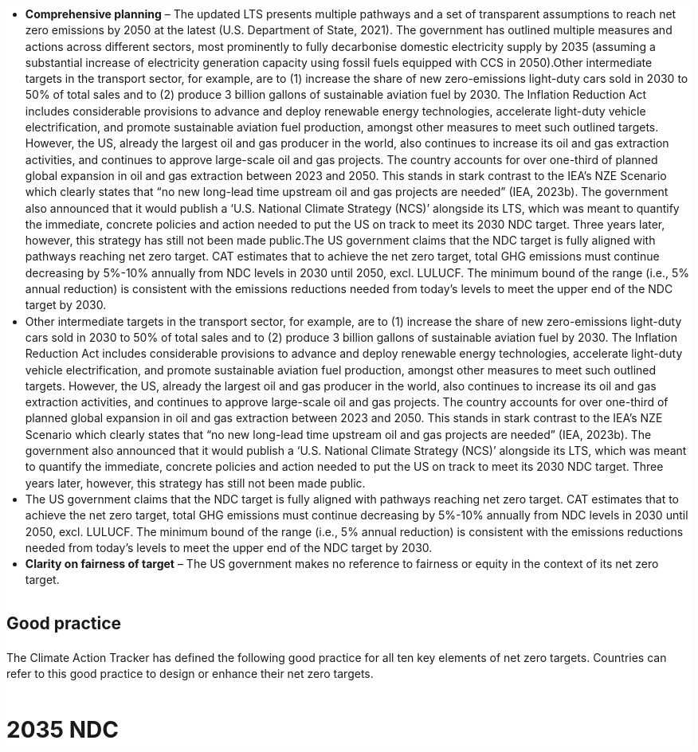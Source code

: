 - **Comprehensive planning** – The updated LTS presents multiple pathways and a set of transparent assumptions to reach net zero emissions by 2050 at the latest (U.S. Department of State, 2021). The government has outlined multiple measures and actions across different sectors, most prominently to fully decarbonise domestic electricity supply by 2035 (assuming a substantial increase of electricity generation capacity using fossil fuels equipped with CCS in 2050).Other intermediate targets in the transport sector, for example, are to (1) increase the share of new zero-emissions light-duty cars sold in 2030 to 50% of total sales and to (2) produce 3 billion gallons of sustainable aviation fuel by 2030. The Inflation Reduction Act includes considerable provisions to advance and deploy renewable energy technologies, accelerate light-duty vehicle electrification, and promote sustainable aviation fuel production, amongst other measures to meet such outlined targets. However, the US, already the largest oil and gas producer in the world, also continues to increase its oil and gas extraction activities, and continues to approve large-scale oil and gas projects. The country accounts for over one-third of planned global expansion in oil and gas extraction between 2023 and 2050. This stands in stark contrast to the IEA’s NZE Scenario which clearly states that “no new long-lead time upstream oil and gas projects are needed” (IEA, 2023b). The government also announced that it would publish a ‘U.S. National Climate Strategy (NCS)’ alongside its LTS, which was meant to quantify the immediate, concrete policies and action needed to put the US on track to meet its 2030 NDC target. Three years later, however, this strategy has still not been made public.The US government claims that the NDC target is fully aligned with pathways reaching net zero target. CAT estimates that to achieve the net zero target, total GHG emissions must continue decreasing by 5%-10% annually from NDC levels in 2030 until 2050, excl. LULUCF. The minimum bound of the range (i.e., 5% annual reduction) is consistent with the emissions reductions needed from today’s levels to meet the upper end of the NDC target by 2030.
- Other intermediate targets in the transport sector, for example, are to (1) increase the share of new zero-emissions light-duty cars sold in 2030 to 50% of total sales and to (2) produce 3 billion gallons of sustainable aviation fuel by 2030. The Inflation Reduction Act includes considerable provisions to advance and deploy renewable energy technologies, accelerate light-duty vehicle electrification, and promote sustainable aviation fuel production, amongst other measures to meet such outlined targets. However, the US, already the largest oil and gas producer in the world, also continues to increase its oil and gas extraction activities, and continues to approve large-scale oil and gas projects. The country accounts for over one-third of planned global expansion in oil and gas extraction between 2023 and 2050. This stands in stark contrast to the IEA’s NZE Scenario which clearly states that “no new long-lead time upstream oil and gas projects are needed” (IEA, 2023b). The government also announced that it would publish a ‘U.S. National Climate Strategy (NCS)’ alongside its LTS, which was meant to quantify the immediate, concrete policies and action needed to put the US on track to meet its 2030 NDC target. Three years later, however, this strategy has still not been made public.
- The US government claims that the NDC target is fully aligned with pathways reaching net zero target. CAT estimates that to achieve the net zero target, total GHG emissions must continue decreasing by 5%-10% annually from NDC levels in 2030 until 2050, excl. LULUCF. The minimum bound of the range (i.e., 5% annual reduction) is consistent with the emissions reductions needed from today’s levels to meet the upper end of the NDC target by 2030.
- **Clarity on fairness of target** – The US government makes no reference to fairness or equity in the context of its net zero target.

## Good practice

The Climate Action Tracker has defined the following good practice for all ten key elements of net zero targets. Countries can refer to this good practice to design or enhance their net zero targets.


# 2035 NDC

